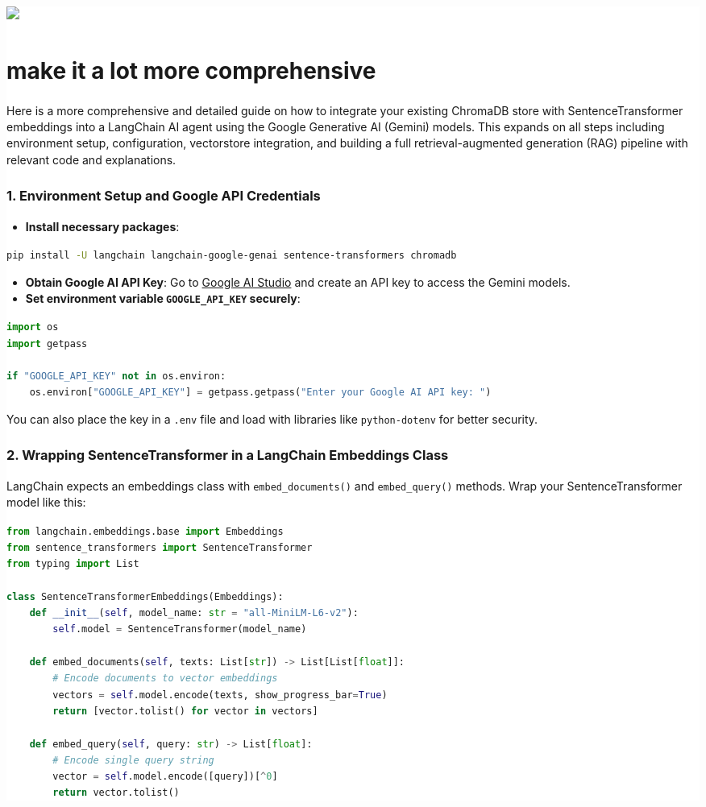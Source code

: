 <img src="https://r2cdn.perplexity.ai/pplx-full-logo-primary-dark%402x.png" class="logo" width="120"/>

# make it a lot more comprehensive

Here is a more comprehensive and detailed guide on how to integrate your existing ChromaDB store with SentenceTransformer embeddings into a LangChain AI agent using the Google Generative AI (Gemini) models. This expands on all steps including environment setup, configuration, vectorstore integration, and building a full retrieval-augmented generation (RAG) pipeline with relevant code and explanations.

### 1. Environment Setup and Google API Credentials

- **Install necessary packages**:

```bash
pip install -U langchain langchain-google-genai sentence-transformers chromadb
```

- **Obtain Google AI API Key**:
Go to [Google AI Studio](https://ai.google.dev/gemini-api/docs/api-key) and create an API key to access the Gemini models.
- **Set environment variable `GOOGLE_API_KEY` securely**:

```python
import os
import getpass

if "GOOGLE_API_KEY" not in os.environ:
    os.environ["GOOGLE_API_KEY"] = getpass.getpass("Enter your Google AI API key: ")
```

You can also place the key in a `.env` file and load with libraries like `python-dotenv` for better security.

### 2. Wrapping SentenceTransformer in a LangChain Embeddings Class

LangChain expects an embeddings class with `embed_documents()` and `embed_query()` methods. Wrap your SentenceTransformer model like this:

```python
from langchain.embeddings.base import Embeddings
from sentence_transformers import SentenceTransformer
from typing import List

class SentenceTransformerEmbeddings(Embeddings):
    def __init__(self, model_name: str = "all-MiniLM-L6-v2"):
        self.model = SentenceTransformer(model_name)

    def embed_documents(self, texts: List[str]) -> List[List[float]]:
        # Encode documents to vector embeddings
        vectors = self.model.encode(texts, show_progress_bar=True)
        return [vector.tolist() for vector in vectors]

    def embed_query(self, query: str) -> List[float]:
        # Encode single query string
        vector = self.model.encode([query])[^0]
        return vector.tolist()
```
